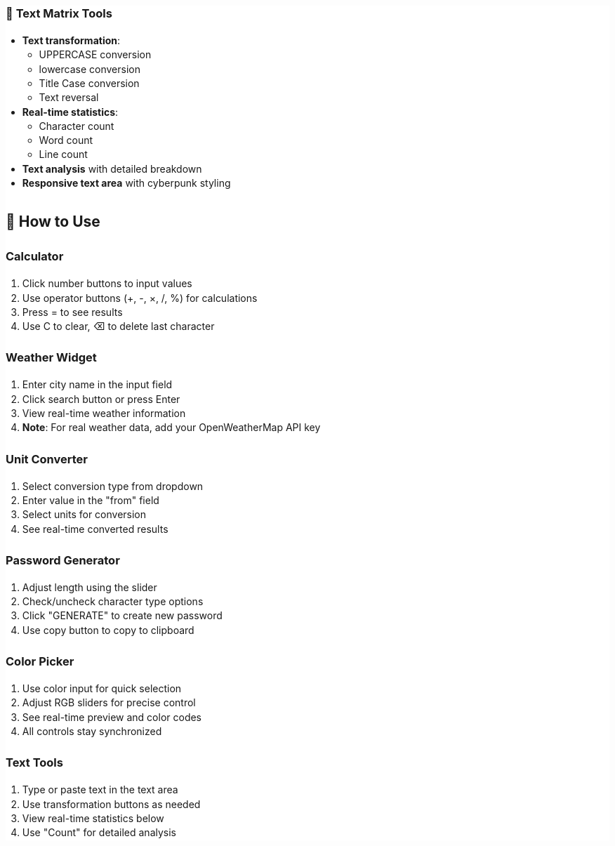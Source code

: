 ### 📝 **Text Matrix Tools**
- **Text transformation**:
  - UPPERCASE conversion
  - lowercase conversion
  - Title Case conversion
  - Text reversal
- **Real-time statistics**:
  - Character count
  - Word count
  - Line count
- **Text analysis** with detailed breakdown
- **Responsive text area** with cyberpunk styling

## 🎯 How to Use

### Calculator
1. Click number buttons to input values
2. Use operator buttons (+, -, ×, /, %) for calculations
3. Press = to see results
4. Use C to clear, ⌫ to delete last character

### Weather Widget
1. Enter city name in the input field
2. Click search button or press Enter
3. View real-time weather information
4. **Note**: For real weather data, add your OpenWeatherMap API key

### Unit Converter
1. Select conversion type from dropdown
2. Enter value in the "from" field
3. Select units for conversion
4. See real-time converted results

### Password Generator
1. Adjust length using the slider
2. Check/uncheck character type options
3. Click "GENERATE" to create new password
4. Use copy button to copy to clipboard

### Color Picker
1. Use color input for quick selection
2. Adjust RGB sliders for precise control
3. See real-time preview and color codes
4. All controls stay synchronized

### Text Tools
1. Type or paste text in the text area
2. Use transformation buttons as needed
3. View real-time statistics below
4. Use "Count" for detailed analysis
